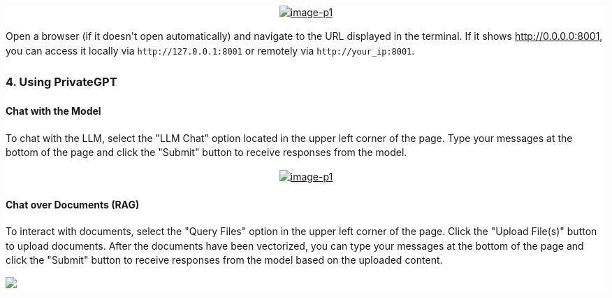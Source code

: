 <p align="center"><a href="https://llm-assets.readthedocs.io/en/latest/_images/privateGPT-service-success.png" target="_blank" align="center">
  <img src="https://llm-assets.readthedocs.io/en/latest/_images/privateGPT-service-success.png" alt="image-p1" width=100%; />
</a></p>

Open a browser (if it doesn't open automatically) and navigate to the URL displayed in the terminal. If it shows http://0.0.0.0:8001, you can access it locally via `http://127.0.0.1:8001` or remotely via `http://your_ip:8001`.


### 4. Using PrivateGPT

#### Chat with the Model

To chat with the LLM, select the "LLM Chat" option located in the upper left corner of the page. Type your messages at the bottom of the page and click the "Submit" button to receive responses from the model.


<p align="center"><a href="https://llm-assets.readthedocs.io/en/latest/_images/privateGPT-LLM-Chat.png" target="_blank" align="center">
  <img src="https://llm-assets.readthedocs.io/en/latest/_images/privateGPT-LLM-Chat.png" alt="image-p1" width=100%; />
</a></p>



#### Chat over Documents (RAG)

To interact with documents, select the "Query Files" option in the upper left corner of the page. Click the "Upload File(s)" button to upload documents. After the documents have been vectorized, you can type your messages at the bottom of the page and click the "Submit" button to receive responses from the model based on the uploaded content.

<a href="https://llm-assets.readthedocs.io/en/latest/_images/privateGPT-Query-Files.png" target="_blank">
  <img src="https://llm-assets.readthedocs.io/en/latest/_images/privateGPT-Query-Files.png" width=100%; />
</a>
